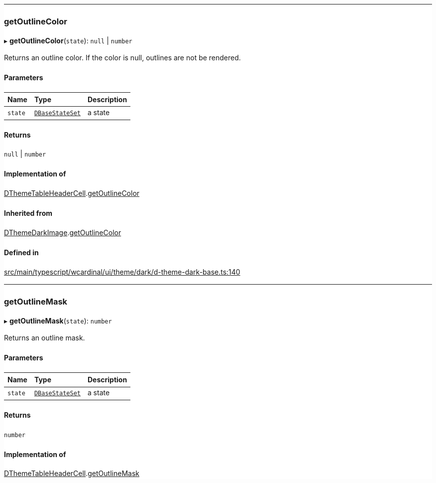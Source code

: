 ___

### getOutlineColor

▸ **getOutlineColor**(`state`): ``null`` \| `number`

Returns an outline color.
If the color is null, outlines are not be rendered.

#### Parameters

| Name | Type | Description |
| :------ | :------ | :------ |
| `state` | [`DBaseStateSet`](../interfaces/DBaseStateSet.md) | a state |

#### Returns

``null`` \| `number`

#### Implementation of

[DThemeTableHeaderCell](../interfaces/DThemeTableHeaderCell.md).[getOutlineColor](../interfaces/DThemeTableHeaderCell.md#getoutlinecolor)

#### Inherited from

[DThemeDarkImage](DThemeDarkImage.md).[getOutlineColor](DThemeDarkImage.md#getoutlinecolor)

#### Defined in

[src/main/typescript/wcardinal/ui/theme/dark/d-theme-dark-base.ts:140](https://github.com/winter-cardinal/winter-cardinal-ui/blob/v0.407.0/src/main/typescript/wcardinal/ui/theme/dark/d-theme-dark-base.ts#L140)

___

### getOutlineMask

▸ **getOutlineMask**(`state`): `number`

Returns an outline mask.

#### Parameters

| Name | Type | Description |
| :------ | :------ | :------ |
| `state` | [`DBaseStateSet`](../interfaces/DBaseStateSet.md) | a state |

#### Returns

`number`

#### Implementation of

[DThemeTableHeaderCell](../interfaces/DThemeTableHeaderCell.md).[getOutlineMask](../interfaces/DThemeTableHeaderCell.md#getoutlinemask)

